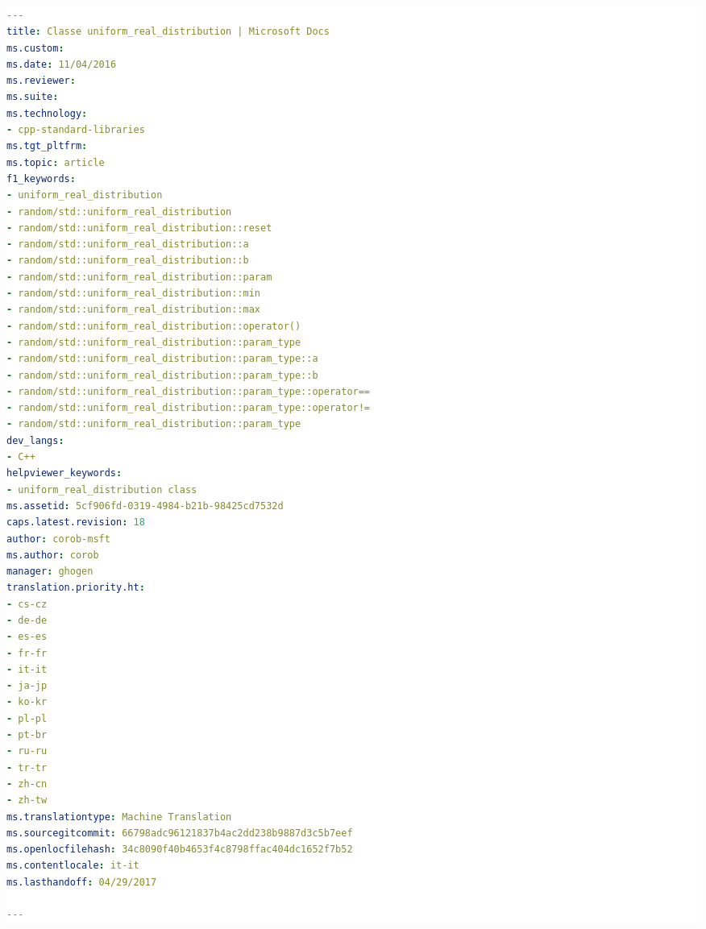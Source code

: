 ```yaml
---
title: Classe uniform_real_distribution | Microsoft Docs
ms.custom: 
ms.date: 11/04/2016
ms.reviewer: 
ms.suite: 
ms.technology:
- cpp-standard-libraries
ms.tgt_pltfrm: 
ms.topic: article
f1_keywords:
- uniform_real_distribution
- random/std::uniform_real_distribution
- random/std::uniform_real_distribution::reset
- random/std::uniform_real_distribution::a
- random/std::uniform_real_distribution::b
- random/std::uniform_real_distribution::param
- random/std::uniform_real_distribution::min
- random/std::uniform_real_distribution::max
- random/std::uniform_real_distribution::operator()
- random/std::uniform_real_distribution::param_type
- random/std::uniform_real_distribution::param_type::a
- random/std::uniform_real_distribution::param_type::b
- random/std::uniform_real_distribution::param_type::operator==
- random/std::uniform_real_distribution::param_type::operator!=
- random/std::uniform_real_distribution::param_type
dev_langs:
- C++
helpviewer_keywords:
- uniform_real_distribution class
ms.assetid: 5cf906fd-0319-4984-b21b-98425cd7532d
caps.latest.revision: 18
author: corob-msft
ms.author: corob
manager: ghogen
translation.priority.ht:
- cs-cz
- de-de
- es-es
- fr-fr
- it-it
- ja-jp
- ko-kr
- pl-pl
- pt-br
- ru-ru
- tr-tr
- zh-cn
- zh-tw
ms.translationtype: Machine Translation
ms.sourcegitcommit: 66798adc96121837b4ac2dd238b9887d3c5b7eef
ms.openlocfilehash: 34c8090f40b4653f4c8798ffac404dc1652f7b52
ms.contentlocale: it-it
ms.lasthandoff: 04/29/2017

---
```
